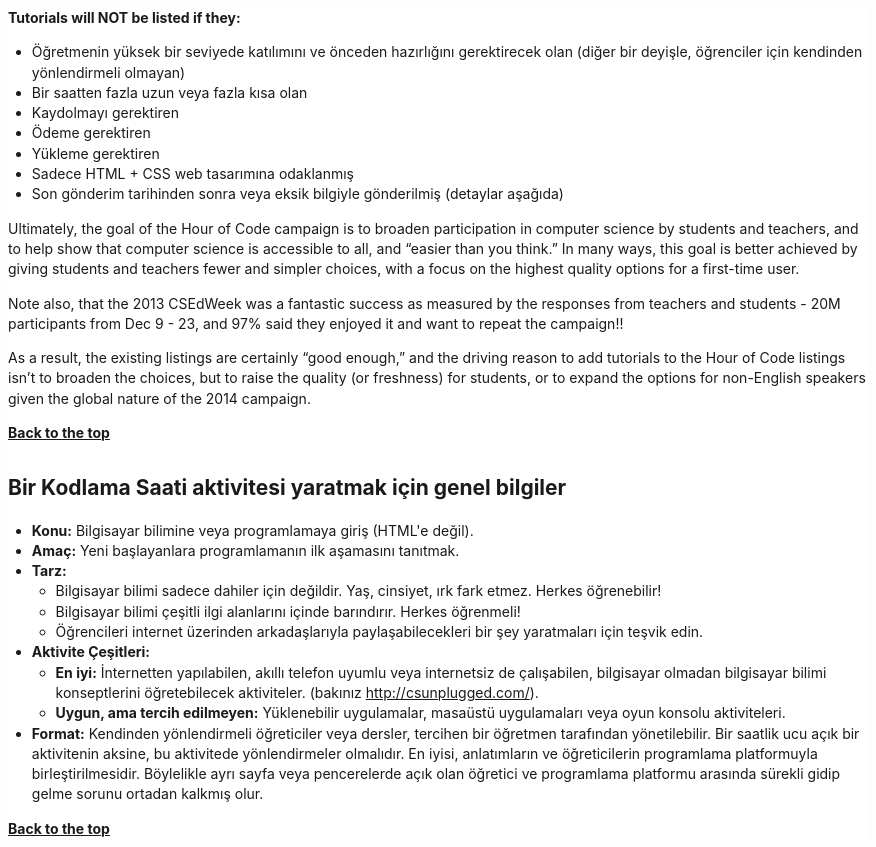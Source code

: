 **Tutorials will NOT be listed if they:**

  * Öğretmenin yüksek bir seviyede katılımını ve önceden hazırlığını gerektirecek olan (diğer bir deyişle, öğrenciler için kendinden yönlendirmeli olmayan)
  * Bir saatten fazla uzun veya fazla kısa olan
  * Kaydolmayı gerektiren 
  * Ödeme gerektiren
  * Yükleme gerektiren
  * Sadece HTML + CSS web tasarımına odaklanmış
  * Son gönderim tarihinden sonra veya eksik bilgiyle gönderilmiş (detaylar aşağıda)

Ultimately, the goal of the Hour of Code campaign is to broaden participation in computer science by students and teachers, and to help show that computer science is accessible to all, and “easier than you think.” In many ways, this goal is better achieved by giving students and teachers fewer and simpler choices, with a focus on the highest quality options for a first-time user.

Note also, that the 2013 CSEdWeek was a fantastic success as measured by the responses from teachers and students - 20M participants from Dec 9 - 23, and 97% said they enjoyed it and want to repeat the campaign!!

As a result, the existing listings are certainly “good enough,” and the driving reason to add tutorials to the Hour of Code listings isn’t to broaden the choices, but to raise the quality (or freshness) for students, or to expand the options for non-English speakers given the global nature of the 2014 campaign.

[**Back to the top**](#top)

<a id="guidelines"></a>

## Bir Kodlama Saati aktivitesi yaratmak için genel bilgiler

  * **Konu:** Bilgisayar bilimine veya programlamaya giriş (HTML'e değil).
  * **Amaç:** Yeni başlayanlara programlamanın ilk aşamasını tanıtmak.
  * **Tarz:** 
      * Bilgisayar bilimi sadece dahiler için değildir. Yaş, cinsiyet, ırk fark etmez. Herkes öğrenebilir!
      * Bilgisayar bilimi çeşitli ilgi alanlarını içinde barındırır. Herkes öğrenmeli!
      * Öğrencileri internet üzerinden arkadaşlarıyla paylaşabilecekleri bir şey yaratmaları için teşvik edin.
  * **Aktivite Çeşitleri:** 
      * **En iyi:** İnternetten yapılabilen, akıllı telefon uyumlu veya internetsiz de çalışabilen, bilgisayar olmadan bilgisayar bilimi konseptlerini öğretebilecek aktiviteler. (bakınız <http://csunplugged.com/>). 
      * **Uygun, ama tercih edilmeyen:** Yüklenebilir uygulamalar, masaüstü uygulamaları veya oyun konsolu aktiviteleri.
  * **Format:** Kendinden yönlendirmeli öğreticiler veya dersler, tercihen bir öğretmen tarafından yönetilebilir. Bir saatlik ucu açık bir aktivitenin aksine, bu aktivitede yönlendirmeler olmalıdır. En iyisi, anlatımların ve öğreticilerin programlama platformuyla birleştirilmesidir. Böylelikle ayrı sayfa veya pencerelerde açık olan öğretici ve programlama platformu arasında sürekli gidip gelme sorunu ortadan kalkmış olur.

[**Back to the top**](#top)
